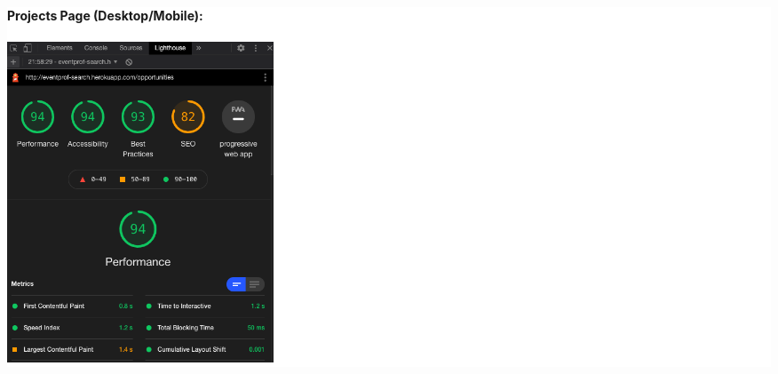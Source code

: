 
#### Projects Page (Desktop/Mobile):
<img src="./documentation/screenshots/lh-projects-desktop.png" alt="lighthouse projects desktop" width="300">